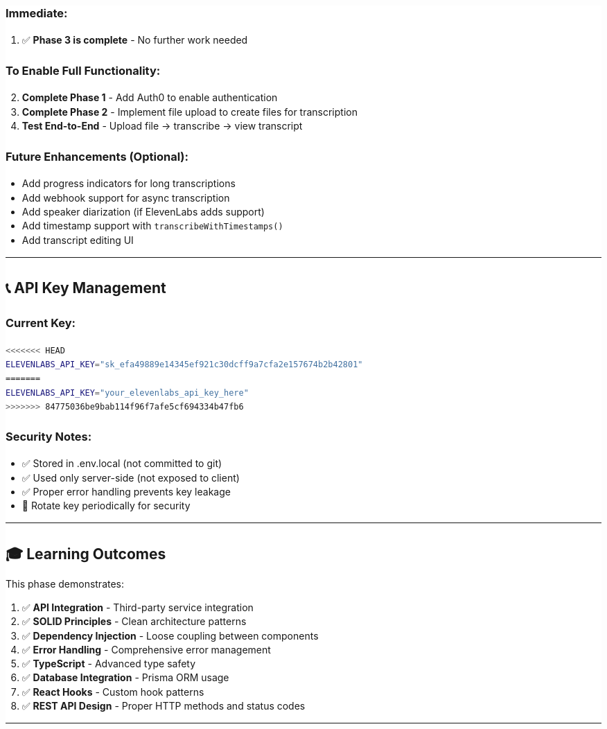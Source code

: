 ### Immediate:
1. ✅ **Phase 3 is complete** - No further work needed

### To Enable Full Functionality:
2. **Complete Phase 1** - Add Auth0 to enable authentication
3. **Complete Phase 2** - Implement file upload to create files for transcription
4. **Test End-to-End** - Upload file → transcribe → view transcript

### Future Enhancements (Optional):
- Add progress indicators for long transcriptions
- Add webhook support for async transcription
- Add speaker diarization (if ElevenLabs adds support)
- Add timestamp support with `transcribeWithTimestamps()`
- Add transcript editing UI

---

## 📞 API Key Management

### Current Key:
```bash
<<<<<<< HEAD
ELEVENLABS_API_KEY="sk_efa49889e14345ef921c30dcff9a7cfa2e157674b2b42801"
=======
ELEVENLABS_API_KEY="your_elevenlabs_api_key_here"
>>>>>>> 84775036be9bab114f96f7afe5cf694334b47fb6
```

### Security Notes:
- ✅ Stored in .env.local (not committed to git)
- ✅ Used only server-side (not exposed to client)
- ✅ Proper error handling prevents key leakage
- 📝 Rotate key periodically for security

---

## 🎓 Learning Outcomes

This phase demonstrates:
1. ✅ **API Integration** - Third-party service integration
2. ✅ **SOLID Principles** - Clean architecture patterns
3. ✅ **Dependency Injection** - Loose coupling between components
4. ✅ **Error Handling** - Comprehensive error management
5. ✅ **TypeScript** - Advanced type safety
6. ✅ **Database Integration** - Prisma ORM usage
7. ✅ **React Hooks** - Custom hook patterns
8. ✅ **REST API Design** - Proper HTTP methods and status codes

---
